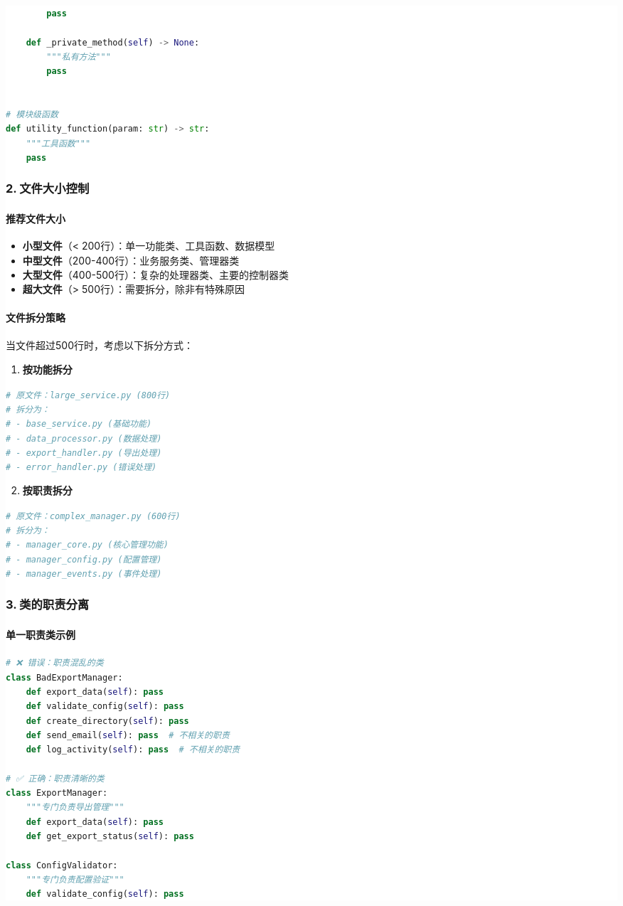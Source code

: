```python
        pass
        
    def _private_method(self) -> None:
        """私有方法"""
        pass


# 模块级函数
def utility_function(param: str) -> str:
    """工具函数"""
    pass
```

### 2. 文件大小控制

#### 推荐文件大小
- **小型文件**（< 200行）：单一功能类、工具函数、数据模型
- **中型文件**（200-400行）：业务服务类、管理器类
- **大型文件**（400-500行）：复杂的处理器类、主要的控制器类
- **超大文件**（> 500行）：需要拆分，除非有特殊原因

#### 文件拆分策略
当文件超过500行时，考虑以下拆分方式：

1. **按功能拆分**
```python
# 原文件：large_service.py (800行)
# 拆分为：
# - base_service.py (基础功能)
# - data_processor.py (数据处理)
# - export_handler.py (导出处理)
# - error_handler.py (错误处理)
```

2. **按职责拆分**
```python
# 原文件：complex_manager.py (600行)
# 拆分为：
# - manager_core.py (核心管理功能)
# - manager_config.py (配置管理)
# - manager_events.py (事件处理)
```

### 3. 类的职责分离

#### 单一职责类示例

```python
# ❌ 错误：职责混乱的类
class BadExportManager:
    def export_data(self): pass
    def validate_config(self): pass
    def create_directory(self): pass
    def send_email(self): pass  # 不相关的职责
    def log_activity(self): pass  # 不相关的职责

# ✅ 正确：职责清晰的类
class ExportManager:
    """专门负责导出管理"""
    def export_data(self): pass
    def get_export_status(self): pass

class ConfigValidator:
    """专门负责配置验证"""
    def validate_config(self): pass
```